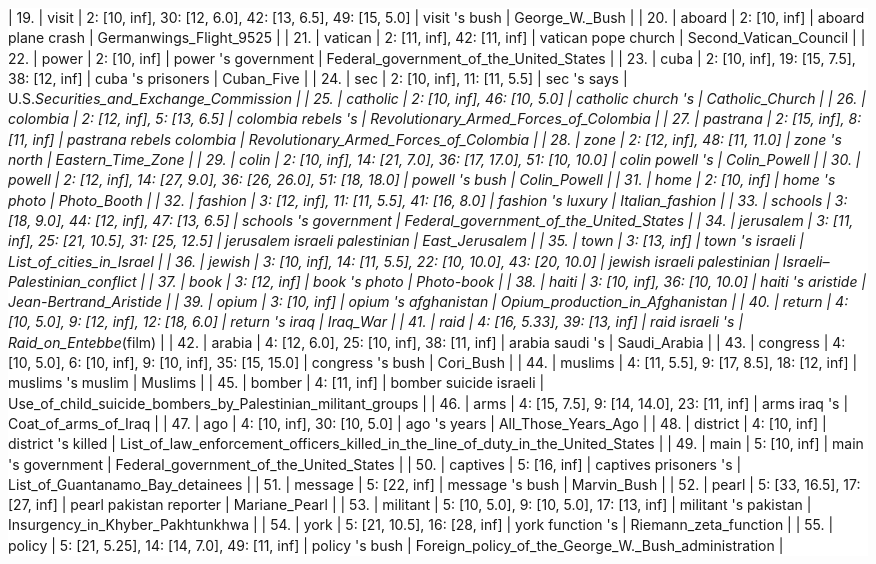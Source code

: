 | 19. | visit | 2: [10, inf], 30: [12, 6.0], 42: [13, 6.5], 49: [15, 5.0] | visit 's bush | George_W._Bush |
| 20. | aboard | 2: [10, inf] | aboard plane crash | Germanwings_Flight_9525 |
| 21. | vatican | 2: [11, inf], 42: [11, inf] | vatican pope church | Second_Vatican_Council |
| 22. | power | 2: [10, inf] | power 's government | Federal_government_of_the_United_States |
| 23. | cuba | 2: [10, inf], 19: [15, 7.5], 38: [12, inf] | cuba 's prisoners | Cuban_Five |
| 24. | sec | 2: [10, inf], 11: [11, 5.5] | sec 's says | U.S._Securities_and_Exchange_Commission |
| 25. | catholic | 2: [10, inf], 46: [10, 5.0] | catholic church 's | Catholic_Church |
| 26. | colombia | 2: [12, inf], 5: [13, 6.5] | colombia rebels 's | Revolutionary_Armed_Forces_of_Colombia |
| 27. | pastrana | 2: [15, inf], 8: [11, inf] | pastrana rebels colombia | Revolutionary_Armed_Forces_of_Colombia |
| 28. | zone | 2: [12, inf], 48: [11, 11.0] | zone 's north | Eastern_Time_Zone |
| 29. | colin | 2: [10, inf], 14: [21, 7.0], 36: [17, 17.0], 51: [10, 10.0] | colin powell 's | Colin_Powell |
| 30. | powell | 2: [12, inf], 14: [27, 9.0], 36: [26, 26.0], 51: [18, 18.0] | powell 's bush | Colin_Powell |
| 31. | home | 2: [10, inf] | home 's photo | Photo_Booth |
| 32. | fashion | 3: [12, inf], 11: [11, 5.5], 41: [16, 8.0] | fashion 's luxury | Italian_fashion |
| 33. | schools | 3: [18, 9.0], 44: [12, inf], 47: [13, 6.5] | schools 's government | Federal_government_of_the_United_States |
| 34. | jerusalem | 3: [11, inf], 25: [21, 10.5], 31: [25, 12.5] | jerusalem israeli palestinian | East_Jerusalem |
| 35. | town | 3: [13, inf] | town 's israeli | List_of_cities_in_Israel |
| 36. | jewish | 3: [10, inf], 14: [11, 5.5], 22: [10, 10.0], 43: [20, 10.0] | jewish israeli palestinian | Israeli–Palestinian_conflict |
| 37. | book | 3: [12, inf] | book 's photo | Photo-book |
| 38. | haiti | 3: [10, inf], 36: [10, 10.0] | haiti 's aristide | Jean-Bertrand_Aristide |
| 39. | opium | 3: [10, inf] | opium 's afghanistan | Opium_production_in_Afghanistan |
| 40. | return | 4: [10, 5.0], 9: [12, inf], 12: [18, 6.0] | return 's iraq | Iraq_War |
| 41. | raid | 4: [16, 5.33], 39: [13, inf] | raid israeli 's | Raid_on_Entebbe_(film) |
| 42. | arabia | 4: [12, 6.0], 25: [10, inf], 38: [11, inf] | arabia saudi 's | Saudi_Arabia |
| 43. | congress | 4: [10, 5.0], 6: [10, inf], 9: [10, inf], 35: [15, 15.0] | congress 's bush | Cori_Bush |
| 44. | muslims | 4: [11, 5.5], 9: [17, 8.5], 18: [12, inf] | muslims 's muslim | Muslims |
| 45. | bomber | 4: [11, inf] | bomber suicide israeli | Use_of_child_suicide_bombers_by_Palestinian_militant_groups |
| 46. | arms | 4: [15, 7.5], 9: [14, 14.0], 23: [11, inf] | arms iraq 's | Coat_of_arms_of_Iraq |
| 47. | ago | 4: [10, inf], 30: [10, 5.0] | ago 's years | All_Those_Years_Ago |
| 48. | district | 4: [10, inf] | district 's killed | List_of_law_enforcement_officers_killed_in_the_line_of_duty_in_the_United_States |
| 49. | main | 5: [10, inf] | main 's government | Federal_government_of_the_United_States |
| 50. | captives | 5: [16, inf] | captives prisoners 's | List_of_Guantanamo_Bay_detainees |
| 51. | message | 5: [22, inf] | message 's bush | Marvin_Bush |
| 52. | pearl | 5: [33, 16.5], 17: [27, inf] | pearl pakistan reporter | Mariane_Pearl |
| 53. | militant | 5: [10, 5.0], 9: [10, 5.0], 17: [13, inf] | militant 's pakistan | Insurgency_in_Khyber_Pakhtunkhwa |
| 54. | york | 5: [21, 10.5], 16: [28, inf] | york function 's | Riemann_zeta_function |
| 55. | policy | 5: [21, 5.25], 14: [14, 7.0], 49: [11, inf] | policy 's bush | Foreign_policy_of_the_George_W._Bush_administration |